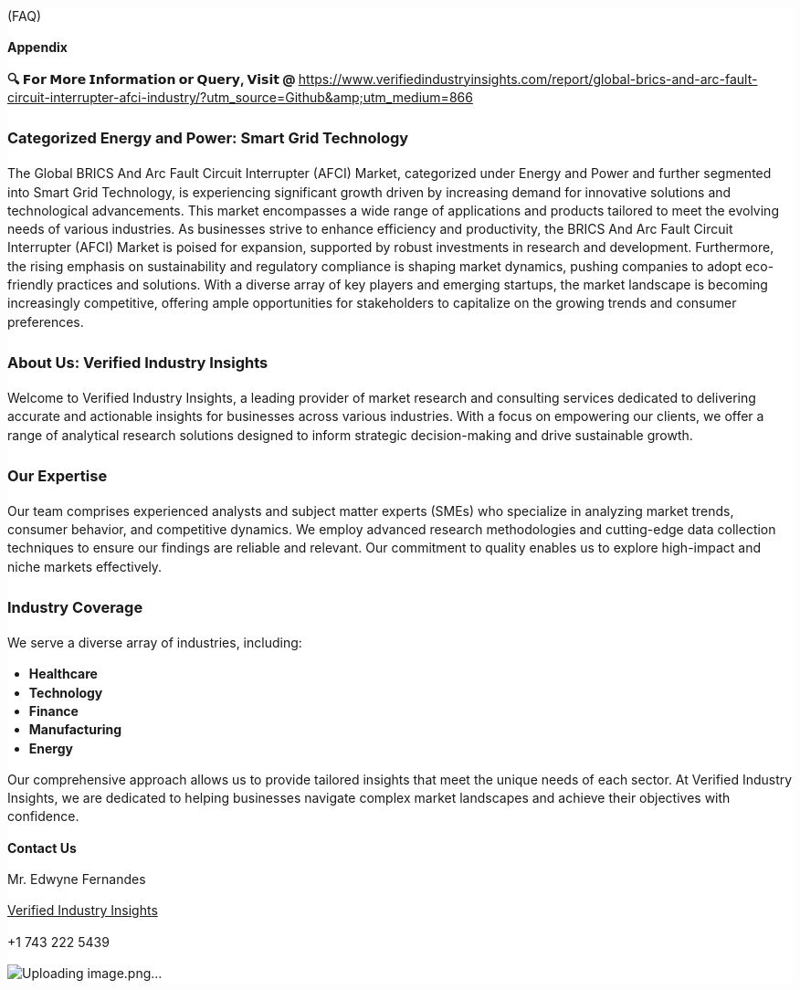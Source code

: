 (FAQ)</strong></p><p><strong>Appendix<br /></strong></p><p><strong>🔍 𝗙𝗼𝗿 𝗠𝗼𝗿𝗲 𝗜𝗻𝗳𝗼𝗿𝗺𝗮𝘁𝗶𝗼𝗻 𝗼𝗿 𝗤𝘂𝗲𝗿𝘆, 𝗩𝗶𝘀𝗶𝘁 @ </strong><a href="https://www.verifiedindustryinsights.com/report/global-brics-and-arc-fault-circuit-interrupter-afci-industry/?utm_source=Github&amp;utm_medium=866">https://www.verifiedindustryinsights.com/report/global-brics-and-arc-fault-circuit-interrupter-afci-industry/?utm_source=Github&amp;utm_medium=866</a>&nbsp;</p><h3>Categorized Energy and Power: Smart Grid Technology </h3><p>The Global BRICS And Arc Fault Circuit Interrupter (AFCI) Market, categorized under Energy and Power and further segmented into Smart Grid Technology, is experiencing significant growth driven by increasing demand for innovative solutions and technological advancements. This market encompasses a wide range of applications and products tailored to meet the evolving needs of various industries. As businesses strive to enhance efficiency and productivity, the BRICS And Arc Fault Circuit Interrupter (AFCI) Market is poised for expansion, supported by robust investments in research and development. Furthermore, the rising emphasis on sustainability and regulatory compliance is shaping market dynamics, pushing companies to adopt eco-friendly practices and solutions. With a diverse array of key players and emerging startups, the market landscape is becoming increasingly competitive, offering ample opportunities for stakeholders to capitalize on the growing trends and consumer preferences.</p><h3>About Us: Verified Industry Insights</h3><p>Welcome to Verified Industry Insights, a leading provider of market research and consulting services dedicated to delivering accurate and actionable insights for businesses across various industries. With a focus on empowering our clients, we offer a range of analytical research solutions designed to inform strategic decision-making and drive sustainable growth.</p><h3>Our Expertise</h3><p>Our team comprises experienced analysts and subject matter experts (SMEs) who specialize in analyzing market trends, consumer behavior, and competitive dynamics. We employ advanced research methodologies and cutting-edge data collection techniques to ensure our findings are reliable and relevant. Our commitment to quality enables us to explore high-impact and niche markets effectively.</p><h3>Industry Coverage</h3><p>We serve a diverse array of industries, including:</p><ul><li><strong>Healthcare</strong></li><li><strong>Technology</strong></li><li><strong>Finance</strong></li><li><strong>Manufacturing</strong></li><li><strong>Energy</strong></li></ul><p>Our comprehensive approach allows us to provide tailored insights that meet the unique needs of each sector. At Verified Industry Insights, we are dedicated to helping businesses navigate complex market landscapes and achieve their objectives with confidence.</p><p><strong>Contact Us</strong></p><p>Mr. Edwyne Fernandes</p><p><a href="https://www.verifiedindustryinsights.com/">Verified Industry Insights</a></p><p>+1 743 222 5439</p>
![Uploading image.png…]()
